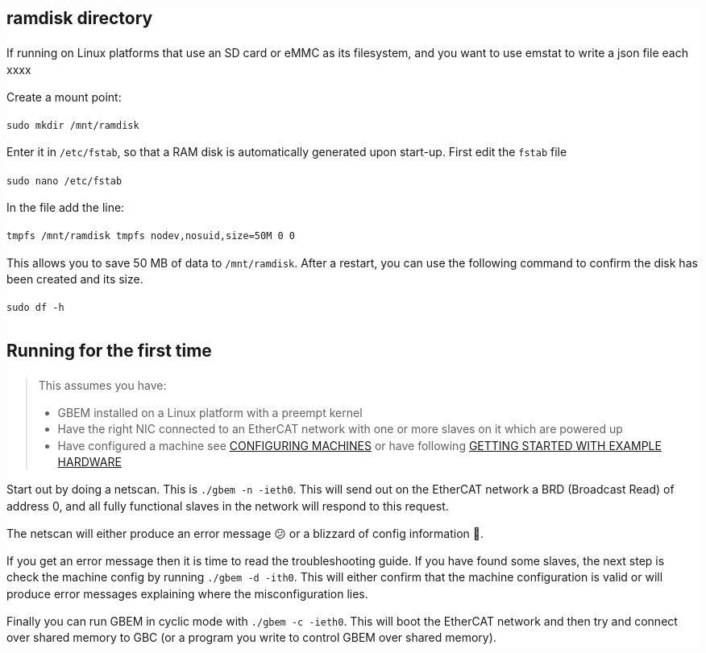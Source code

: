 

## ramdisk directory

If running on Linux platforms that use an SD card or eMMC as its filesystem, and you want to use emstat to write a json file each  xxxx

Create a mount point:

```shell
sudo mkdir /mnt/ramdisk
```

Enter it in `/etc/fstab`, so that a RAM disk is automatically generated upon start-up. First edit the `fstab` file

````shell
sudo nano /etc/fstab
````

In the file add the line:

````shell
tmpfs /mnt/ramdisk tmpfs nodev,nosuid,size=50M 0 0
````

This allows you to save 50 MB of data to `/mnt/ramdisk`. After a restart, you can use the following command to confirm the disk has been created and its size.

````shell
sudo df -h
````

 

## Running for the first time

> This assumes you have:
>
> * GBEM installed on a Linux platform with a preempt kernel
> * Have the right NIC connected to an EtherCAT network with one or more slaves on it which are powered up
> * Have configured a machine see [CONFIGURING MACHINES](configuring_machines.md) or have following [GETTING STARTED WITH EXAMPLE HARDWARE](getting_started_with_example_hardware.md)

Start out by doing a netscan. This is `./gbem -n -ieth0`. This will send out on the EtherCAT network a BRD (Broadcast Read) of address 0, and all fully functional slaves in the network will respond to this request.

The netscan will either produce an error message 😕 or a blizzard of config information ​🙂.​

If you get an error message then it is time to read the troubleshooting guide. If you have found some slaves, the next step is check the machine config by running `./gbem -d -ith0`. This will either confirm that the machine configuration is valid or will produce error messages explaining where the misconfiguration lies.

Finally you can run GBEM in cyclic mode with `./gbem -c -ieth0`. This will boot the EtherCAT network and then try and connect over shared memory to GBC (or a program you write to control GBEM over shared memory).
